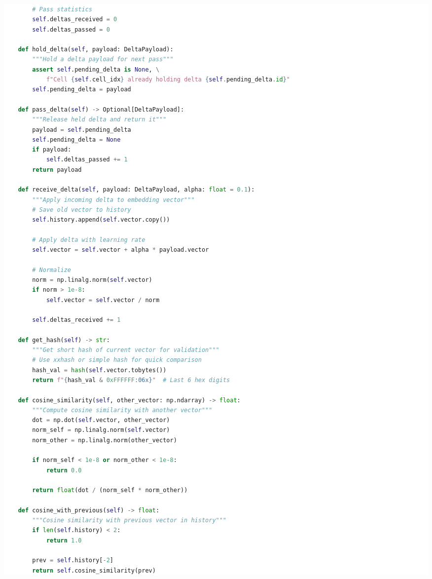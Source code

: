 ```python
        # Pass statistics
        self.deltas_received = 0
        self.deltas_passed = 0
    
    def hold_delta(self, payload: DeltaPayload):
        """Hold a delta payload for next pass"""
        assert self.pending_delta is None, \
            f"Cell {self.cell_idx} already holding delta {self.pending_delta.id}"
        self.pending_delta = payload
    
    def pass_delta(self) -> Optional[DeltaPayload]:
        """Release held delta and return it"""
        payload = self.pending_delta
        self.pending_delta = None
        if payload:
            self.deltas_passed += 1
        return payload
    
    def receive_delta(self, payload: DeltaPayload, alpha: float = 0.1):
        """Apply incoming delta to embedding vector"""
        # Save old vector to history
        self.history.append(self.vector.copy())
        
        # Apply delta with learning rate
        self.vector = self.vector + alpha * payload.vector
        
        # Normalize
        norm = np.linalg.norm(self.vector)
        if norm > 1e-8:
            self.vector = self.vector / norm
        
        self.deltas_received += 1
    
    def get_hash(self) -> str:
        """Get short hash of current vector for validation"""
        # Use xxhash or simple hash for quick comparison
        hash_val = hash(self.vector.tobytes())
        return f"{hash_val & 0xFFFFFF:06x}"  # Last 6 hex digits
    
    def cosine_similarity(self, other_vector: np.ndarray) -> float:
        """Compute cosine similarity with another vector"""
        dot = np.dot(self.vector, other_vector)
        norm_self = np.linalg.norm(self.vector)
        norm_other = np.linalg.norm(other_vector)
        
        if norm_self < 1e-8 or norm_other < 1e-8:
            return 0.0
        
        return float(dot / (norm_self * norm_other))
    
    def cosine_with_previous(self) -> float:
        """Cosine similarity with previous vector in history"""
        if len(self.history) < 2:
            return 1.0
        
        prev = self.history[-2]
        return self.cosine_similarity(prev)
```
